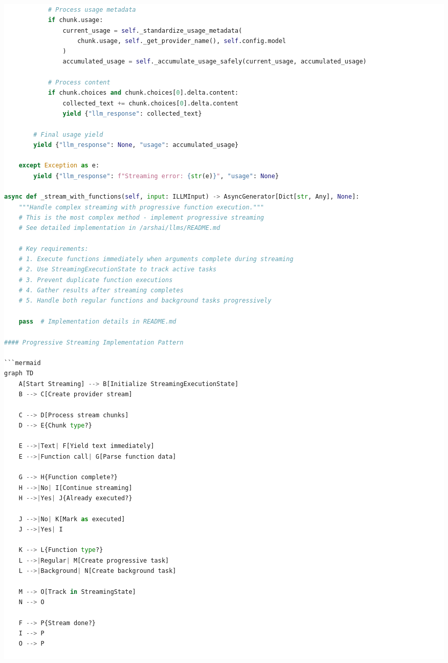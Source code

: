 ```python
            # Process usage metadata
            if chunk.usage:
                current_usage = self._standardize_usage_metadata(
                    chunk.usage, self._get_provider_name(), self.config.model
                )
                accumulated_usage = self._accumulate_usage_safely(current_usage, accumulated_usage)
            
            # Process content
            if chunk.choices and chunk.choices[0].delta.content:
                collected_text += chunk.choices[0].delta.content
                yield {"llm_response": collected_text}
        
        # Final usage yield
        yield {"llm_response": None, "usage": accumulated_usage}
        
    except Exception as e:
        yield {"llm_response": f"Streaming error: {str(e)}", "usage": None}

async def _stream_with_functions(self, input: ILLMInput) -> AsyncGenerator[Dict[str, Any], None]:
    """Handle complex streaming with progressive function execution."""
    # This is the most complex method - implement progressive streaming
    # See detailed implementation in /arshai/llms/README.md
    
    # Key requirements:
    # 1. Execute functions immediately when arguments complete during streaming
    # 2. Use StreamingExecutionState to track active tasks
    # 3. Prevent duplicate function executions
    # 4. Gather results after streaming completes
    # 5. Handle both regular functions and background tasks progressively
    
    pass  # Implementation details in README.md

#### Progressive Streaming Implementation Pattern

```mermaid
graph TD
    A[Start Streaming] --> B[Initialize StreamingExecutionState]
    B --> C[Create provider stream]
    
    C --> D[Process stream chunks]
    D --> E{Chunk type?}
    
    E -->|Text| F[Yield text immediately]
    E -->|Function call| G[Parse function data]
    
    G --> H{Function complete?}
    H -->|No| I[Continue streaming]
    H -->|Yes| J{Already executed?}
    
    J -->|No| K[Mark as executed]
    J -->|Yes| I
    
    K --> L{Function type?}
    L -->|Regular| M[Create progressive task]
    L -->|Background| N[Create background task]
    
    M --> O[Track in StreamingState]
    N --> O
    
    F --> P{Stream done?}
    I --> P
    O --> P
    
```